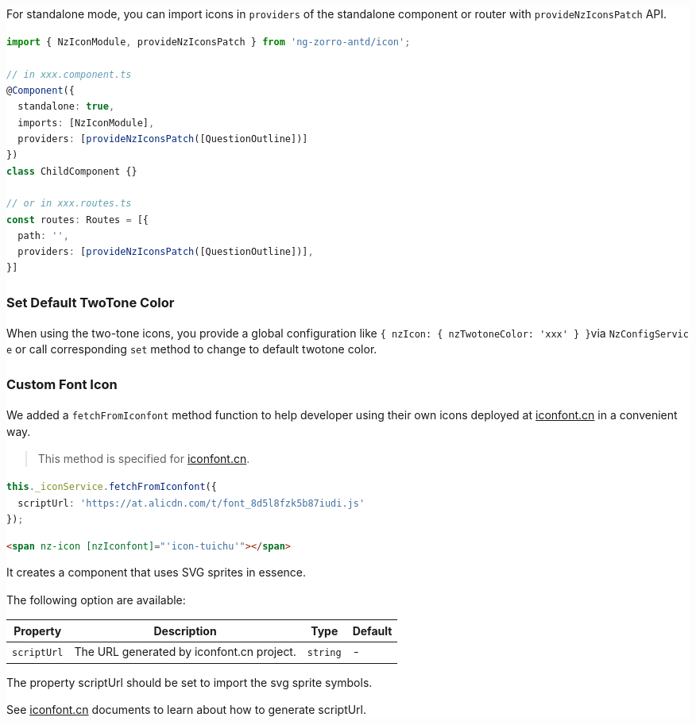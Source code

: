 For standalone mode, you can import icons in `providers` of the standalone component or router with `provideNzIconsPatch` API.

```typescript
import { NzIconModule, provideNzIconsPatch } from 'ng-zorro-antd/icon';

// in xxx.component.ts
@Component({
  standalone: true,
  imports: [NzIconModule],
  providers: [provideNzIconsPatch([QuestionOutline])]
})
class ChildComponent {}

// or in xxx.routes.ts
const routes: Routes = [{
  path: '',
  providers: [provideNzIconsPatch([QuestionOutline])],
}]
```

### Set Default TwoTone Color

When using the two-tone icons, you provide a global configuration like `{ nzIcon: { nzTwotoneColor: 'xxx' } }`via `NzConfigService` or call corresponding `set` method to change to default twotone color.

### Custom Font Icon

We added a `fetchFromIconfont` method function to help developer using their own icons deployed at [iconfont.cn](http://iconfont.cn/) in a convenient way.

> This method is specified for [iconfont.cn](http://iconfont.cn/).

```typescript
this._iconService.fetchFromIconfont({
  scriptUrl: 'https://at.alicdn.com/t/font_8d5l8fzk5b87iudi.js'
});
```

```html
<span nz-icon [nzIconfont]="'icon-tuichu'"></span>
```

It creates a component that uses SVG sprites in essence.

The following option are available:

| Property    | Description                               | Type     | Default |
| ----------- | ----------------------------------------- | -------- | ------- |
| `scriptUrl` | The URL generated by iconfont.cn project. | `string` | -       |

The property scriptUrl should be set to import the svg sprite symbols.

See [iconfont.cn](http://iconfont.cn/help/detail?spm=a313x.7781069.1998910419.15&helptype=code) documents to learn about how to generate scriptUrl.


  [key: string]: IconDefinition;